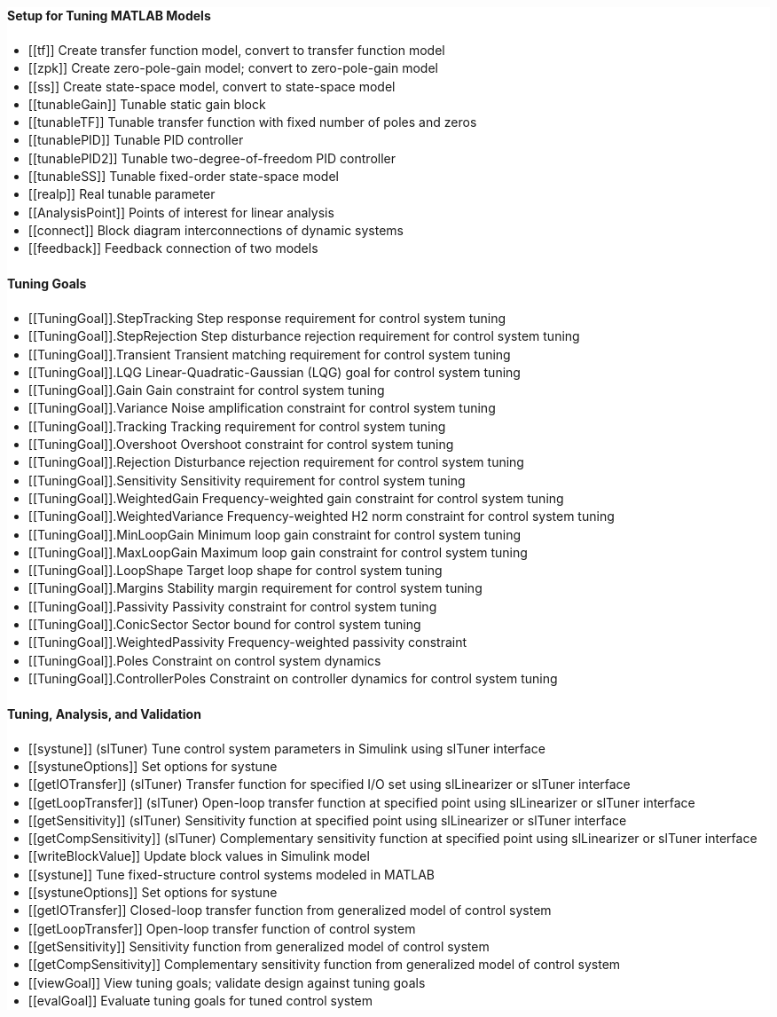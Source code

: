 #### Setup for Tuning MATLAB Models
* [[tf]]	Create transfer function model, convert to transfer function model
* [[zpk]]	Create zero-pole-gain model; convert to zero-pole-gain model
* [[ss]]	Create state-space model, convert to state-space model
* [[tunableGain]]	Tunable static gain block
* [[tunableTF]]	Tunable transfer function with fixed number of poles and zeros
* [[tunablePID]]	Tunable PID controller
* [[tunablePID2]]	Tunable two-degree-of-freedom PID controller
* [[tunableSS]]	Tunable fixed-order state-space model
* [[realp]]	Real tunable parameter
* [[AnalysisPoint]]	Points of interest for linear analysis
* [[connect]]	Block diagram interconnections of dynamic systems
* [[feedback]]	Feedback connection of two models

#### Tuning Goals
* [[TuningGoal]].StepTracking	Step response requirement for control system tuning
* [[TuningGoal]].StepRejection	Step disturbance rejection requirement for control system tuning
* [[TuningGoal]].Transient	Transient matching requirement for control system tuning
* [[TuningGoal]].LQG	Linear-Quadratic-Gaussian (LQG) goal for control system tuning
* [[TuningGoal]].Gain	Gain constraint for control system tuning
* [[TuningGoal]].Variance	Noise amplification constraint for control system tuning
* [[TuningGoal]].Tracking	Tracking requirement for control system tuning
* [[TuningGoal]].Overshoot	Overshoot constraint for control system tuning
* [[TuningGoal]].Rejection	Disturbance rejection requirement for control system tuning
* [[TuningGoal]].Sensitivity	Sensitivity requirement for control system tuning
* [[TuningGoal]].WeightedGain	Frequency-weighted gain constraint for control system tuning
* [[TuningGoal]].WeightedVariance	Frequency-weighted H2 norm constraint for control system tuning
* [[TuningGoal]].MinLoopGain	Minimum loop gain constraint for control system tuning
* [[TuningGoal]].MaxLoopGain	Maximum loop gain constraint for control system tuning
* [[TuningGoal]].LoopShape	Target loop shape for control system tuning
* [[TuningGoal]].Margins	Stability margin requirement for control system tuning
* [[TuningGoal]].Passivity	Passivity constraint for control system tuning
* [[TuningGoal]].ConicSector	Sector bound for control system tuning
* [[TuningGoal]].WeightedPassivity	Frequency-weighted passivity constraint
* [[TuningGoal]].Poles	Constraint on control system dynamics
* [[TuningGoal]].ControllerPoles	Constraint on controller dynamics for control system tuning

#### Tuning, Analysis, and Validation
* [[systune]] (slTuner)	Tune control system parameters in Simulink using slTuner interface
* [[systuneOptions]]	Set options for systune
* [[getIOTransfer]] (slTuner)	Transfer function for specified I/O set using slLinearizer or slTuner interface
* [[getLoopTransfer]] (slTuner)	Open-loop transfer function at specified point using slLinearizer or slTuner interface
* [[getSensitivity]] (slTuner)	Sensitivity function at specified point using slLinearizer or slTuner interface
* [[getCompSensitivity]] (slTuner)	Complementary sensitivity function at specified point using slLinearizer or slTuner interface
* [[writeBlockValue]]	Update block values in Simulink model
* [[systune]]	Tune fixed-structure control systems modeled in MATLAB
* [[systuneOptions]]	Set options for systune
* [[getIOTransfer]]	Closed-loop transfer function from generalized model of control system
* [[getLoopTransfer]]	Open-loop transfer function of control system
* [[getSensitivity]]	Sensitivity function from generalized model of control system
* [[getCompSensitivity]]	Complementary sensitivity function from generalized model of control system
* [[viewGoal]]	View tuning goals; validate design against tuning goals
* [[evalGoal]]	Evaluate tuning goals for tuned control system
